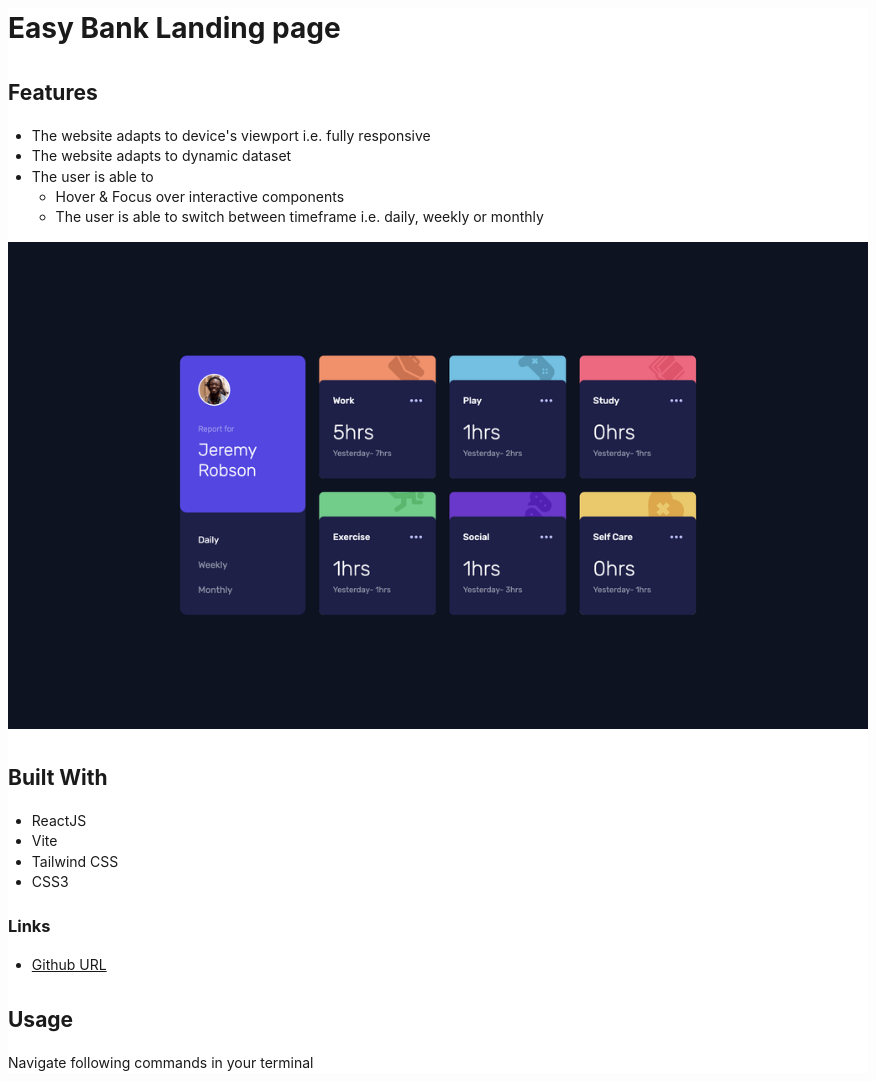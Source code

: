 # Easy Bank Landing page

## Features
- The website adapts to device's viewport i.e. fully responsive
- The website adapts to dynamic dataset
- The user is able to 
  - Hover & Focus over interactive components
  - The user is able to switch between timeframe i.e. daily, weekly or monthly

<img src="./src/assets/ss.png" width="100%">

## Built With
- ReactJS
- Vite 
- Tailwind CSS
- CSS3

### Links

- [Github URL](https://github.com/vansh2308/time-tracking-dashboard.git)

## Usage

Navigate following commands in your terminal 
